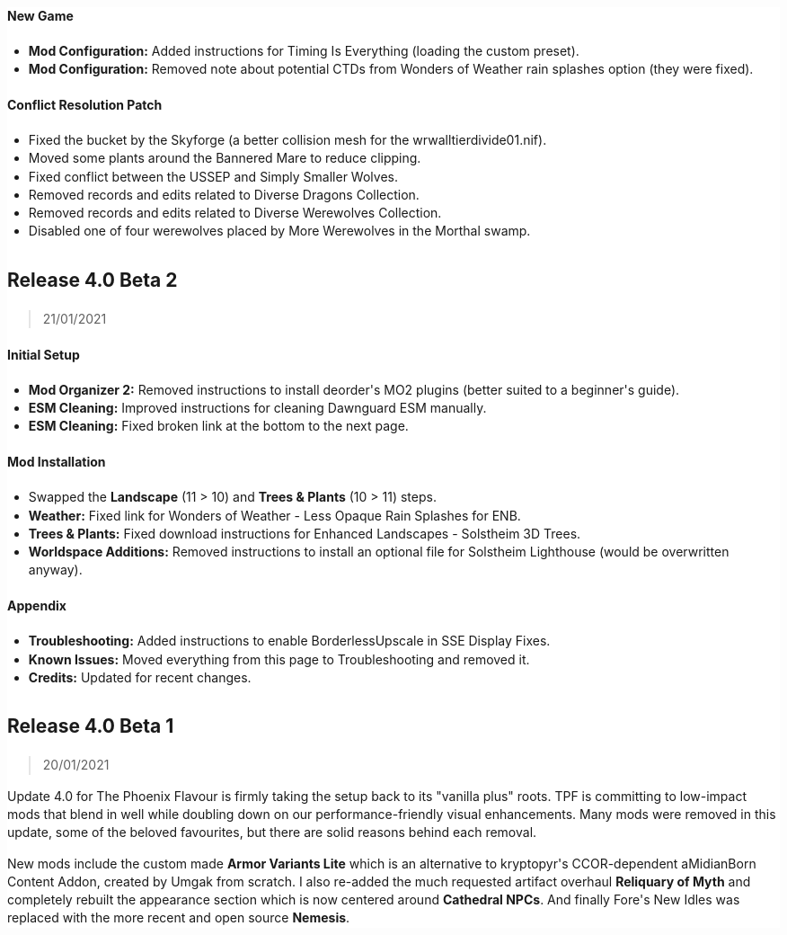 #### New Game

- **Mod Configuration:** Added instructions for Timing Is Everything (loading the custom preset).
- **Mod Configuration:** Removed note about potential CTDs from Wonders of Weather rain splashes option (they were fixed).

#### Conflict Resolution Patch

- Fixed the bucket by the Skyforge (a better collision mesh for the wrwalltierdivide01.nif).
- Moved some plants around the Bannered Mare to reduce clipping.
- Fixed conflict between the USSEP and Simply Smaller Wolves.
- Removed records and edits related to Diverse Dragons Collection.
- Removed records and edits related to Diverse Werewolves Collection.
- Disabled one of four werewolves placed by More Werewolves in the Morthal swamp.

## Release 4.0 Beta 2

> 21/01/2021

#### Initial Setup

- **Mod Organizer 2:** Removed instructions to install deorder's MO2 plugins (better suited to a beginner's guide).
- **ESM Cleaning:** Improved instructions for cleaning Dawnguard ESM manually.
- **ESM Cleaning:** Fixed broken link at the bottom to the next page.

#### Mod Installation

- Swapped the **Landscape** (11 > 10) and **Trees & Plants** (10 > 11) steps.
- **Weather:** Fixed link for Wonders of Weather - Less Opaque Rain Splashes for ENB.
- **Trees & Plants:** Fixed download instructions for Enhanced Landscapes - Solstheim 3D Trees.
- **Worldspace Additions:** Removed instructions to install an optional file for Solstheim Lighthouse (would be overwritten anyway).

#### Appendix

- **Troubleshooting:** Added instructions to enable BorderlessUpscale in SSE Display Fixes.
- **Known Issues:** Moved everything from this page to Troubleshooting and removed it.
- **Credits:** Updated for recent changes.

## Release 4.0 Beta 1

> 20/01/2021

Update 4.0 for The Phoenix Flavour is firmly taking the setup back to its "vanilla plus" roots. TPF is committing to low-impact mods that blend in well while doubling down on our performance-friendly visual enhancements. Many mods were removed in this update, some of the beloved favourites, but there are solid reasons behind each removal.

New mods include the custom made **Armor Variants Lite** which is an alternative to kryptopyr's CCOR-dependent aMidianBorn Content Addon, created by Umgak from scratch. I also re-added the much requested artifact overhaul **Reliquary of Myth** and completely rebuilt the appearance section which is now centered around **Cathedral NPCs**. And finally Fore's New Idles was replaced with the more recent and open source **Nemesis**.

